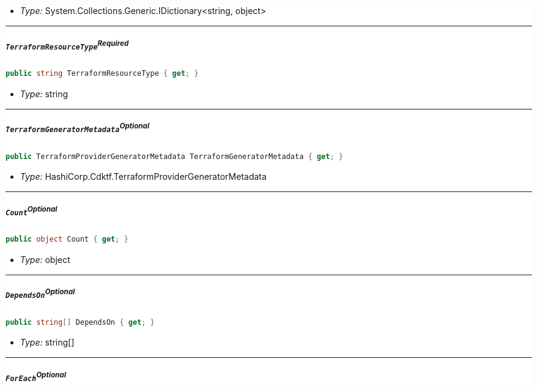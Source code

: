 - *Type:* System.Collections.Generic.IDictionary<string, object>

---

##### `TerraformResourceType`<sup>Required</sup> <a name="TerraformResourceType" id="@cdktf/provider-datadog.dataDatadogSyntheticsGlobalVariable.DataDatadogSyntheticsGlobalVariable.property.terraformResourceType"></a>

```csharp
public string TerraformResourceType { get; }
```

- *Type:* string

---

##### `TerraformGeneratorMetadata`<sup>Optional</sup> <a name="TerraformGeneratorMetadata" id="@cdktf/provider-datadog.dataDatadogSyntheticsGlobalVariable.DataDatadogSyntheticsGlobalVariable.property.terraformGeneratorMetadata"></a>

```csharp
public TerraformProviderGeneratorMetadata TerraformGeneratorMetadata { get; }
```

- *Type:* HashiCorp.Cdktf.TerraformProviderGeneratorMetadata

---

##### `Count`<sup>Optional</sup> <a name="Count" id="@cdktf/provider-datadog.dataDatadogSyntheticsGlobalVariable.DataDatadogSyntheticsGlobalVariable.property.count"></a>

```csharp
public object Count { get; }
```

- *Type:* object

---

##### `DependsOn`<sup>Optional</sup> <a name="DependsOn" id="@cdktf/provider-datadog.dataDatadogSyntheticsGlobalVariable.DataDatadogSyntheticsGlobalVariable.property.dependsOn"></a>

```csharp
public string[] DependsOn { get; }
```

- *Type:* string[]

---

##### `ForEach`<sup>Optional</sup> <a name="ForEach" id="@cdktf/provider-datadog.dataDatadogSyntheticsGlobalVariable.DataDatadogSyntheticsGlobalVariable.property.forEach"></a>
